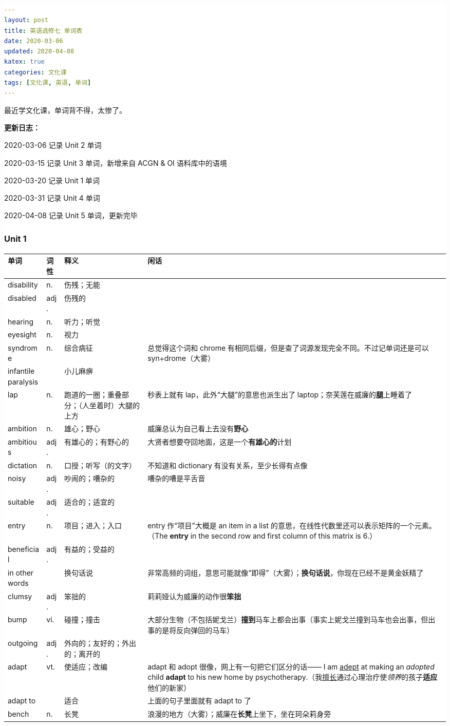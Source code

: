 ```yaml
---
layout: post
title: 英语选修七 单词表
date: 2020-03-06
updated: 2020-04-08
katex: true
categories: 文化课
tags: [文化课, 英语, 单词]
---
```


最近学文化课，单词背不得，太惨了。



**更新日志：**

2020-03-06 记录 Unit 2 单词

2020-03-15 记录 Unit 3 单词，新增来自 ACGN & OI 语料库中的语境

2020-03-20 记录 Unit 1 单词

2020-03-31 记录 Unit 4 单词

2020-04-08 记录 Unit 5 单词，更新完毕

### Unit 1

| 单词                | 词性           | 释义                                         | 闲话                                                         |
| :------------------ | :------------- | :------------------------------------------- | :----------------------------------------------------------- |
| disability          | n.             | 伤残；无能                                   |                                                              |
| disabled            | adj.           | 伤残的                                       |                                                              |
| hearing             | n.             | 听力；听觉                                   |                                                              |
| eyesight            | n.             | 视力                                         |                                                              |
| syndrome            | n.             | 综合病征                                     | 总觉得这个词和 chrome 有相同后缀，但是查了词源发现完全不同。不过记单词还是可以 syn+drome（大雾） |
| infantile paralysis |                | 小儿麻痹                                     |                                                              |
| lap                 | n.             | 跑道的一圈；重叠部分；（人坐着时）大腿的上方 | 秒表上就有 lap，此外“大腿”的意思也派生出了 laptop；奈芙莲在威廉的**腿**上睡着了 |
| ambition            | n.             | 雄心；野心                                   | 威廉总认为自己看上去没有**野心**                             |
| ambitious           | adj.           | 有雄心的；有野心的                           | 大贤者想要夺回地面，这是一个**有雄心的**计划                 |
| dictation           | n.             | 口授；听写（的文字）                         | 不知道和 dictionary 有没有关系，至少长得有点像               |
| noisy               | adj.           | 吵闹的；嘈杂的                               | 嘈杂的嘈是平舌音                                             |
| suitable            | adj.           | 适合的；适宜的                               |                                                              |
| entry               | n.             | 项目；进入；入口                             | entry 作“项目”大概是 an item in a list 的意思，在线性代数里还可以表示矩阵的一个元素。（The **entry** in the second row and first column of this matrix is 6.） |
| beneficial          | adj.           | 有益的；受益的                               |                                                              |
| in other words      |                | 换句话说                                     | 非常高频的词组，意思可能就像“即得”（大雾）；**换句话说**，你现在已经不是黄金妖精了 |
| clumsy              | adj.           | 笨拙的                                       | 莉莉娅认为威廉的动作很**笨拙**                               |
| bump                | vi.            | 碰撞；撞击                                   | 大部分生物（不包括妮戈兰）**撞到**马车上都会出事（事实上妮戈兰撞到马车也会出事，但出事的是将反向弹回的马车） |
| outgoing            | adj.           | 外向的；友好的；外出的；离开的               |                                                              |
| adapt               | vt.            | 使适应；改编                                 | adapt 和 adopt 很像，网上有一句把它们区分的话—— I am <u>adept</u> at making an *adopted* child **adapt** to his new home by psychotherapy.（我<u>擅长</u>通过心理治疗使*领养*的孩子**适应**他们的新家） |
| adapt to            |                | 适合                                         | 上面的句子里面就有 adapt to 了                               |
| bench               | n.             | 长凳                                         | 浪漫的地方（大雾）；威廉在**长凳**上坐下，坐在珂朵莉身旁     |